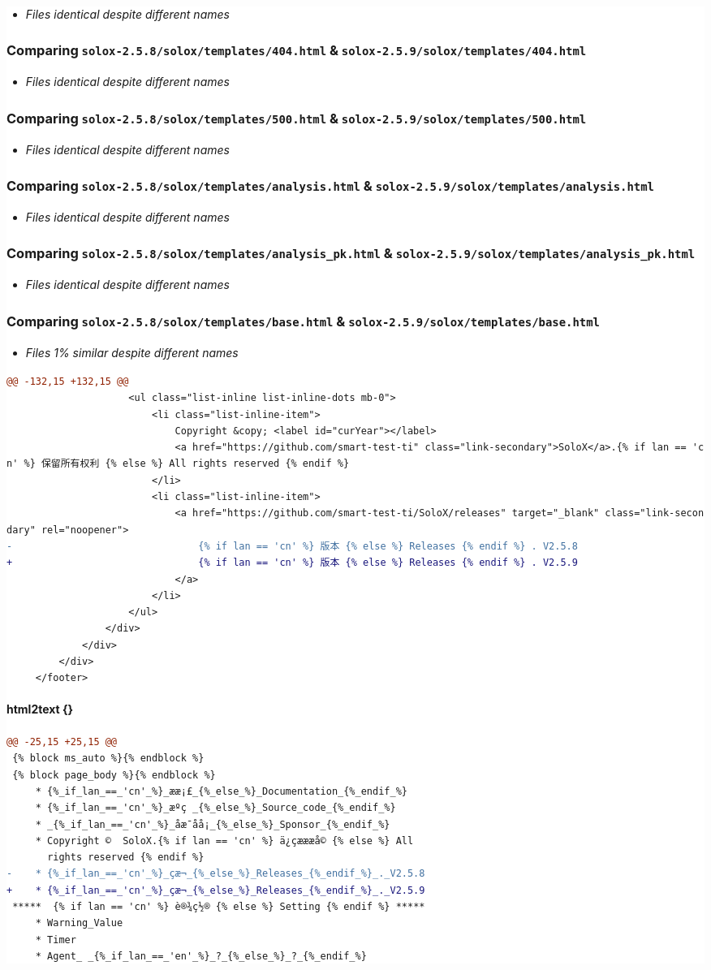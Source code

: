  * *Files identical despite different names*

### Comparing `solox-2.5.8/solox/templates/404.html` & `solox-2.5.9/solox/templates/404.html`

 * *Files identical despite different names*

### Comparing `solox-2.5.8/solox/templates/500.html` & `solox-2.5.9/solox/templates/500.html`

 * *Files identical despite different names*

### Comparing `solox-2.5.8/solox/templates/analysis.html` & `solox-2.5.9/solox/templates/analysis.html`

 * *Files identical despite different names*

### Comparing `solox-2.5.8/solox/templates/analysis_pk.html` & `solox-2.5.9/solox/templates/analysis_pk.html`

 * *Files identical despite different names*

### Comparing `solox-2.5.8/solox/templates/base.html` & `solox-2.5.9/solox/templates/base.html`

 * *Files 1% similar despite different names*

```diff
@@ -132,15 +132,15 @@
                     <ul class="list-inline list-inline-dots mb-0">
                         <li class="list-inline-item">
                             Copyright &copy; <label id="curYear"></label>
                             <a href="https://github.com/smart-test-ti" class="link-secondary">SoloX</a>.{% if lan == 'cn' %} 保留所有权利 {% else %} All rights reserved {% endif %}
                         </li>
                         <li class="list-inline-item">
                             <a href="https://github.com/smart-test-ti/SoloX/releases" target="_blank" class="link-secondary" rel="noopener">
-                                {% if lan == 'cn' %} 版本 {% else %} Releases {% endif %} . V2.5.8
+                                {% if lan == 'cn' %} 版本 {% else %} Releases {% endif %} . V2.5.9
                             </a>
                         </li>
                     </ul>
                 </div>
             </div>
         </div>
     </footer>
```

#### html2text {}

```diff
@@ -25,15 +25,15 @@
 {% block ms_auto %}{% endblock %}
 {% block page_body %}{% endblock %}
     * {%_if_lan_==_'cn'_%}_ææ¡£_{%_else_%}_Documentation_{%_endif_%}
     * {%_if_lan_==_'cn'_%}_æºç _{%_else_%}_Source_code_{%_endif_%}
     * _{%_if_lan_==_'cn'_%}_åæ¯åå¡_{%_else_%}_Sponsor_{%_endif_%}
     * Copyright ©  SoloX.{% if lan == 'cn' %} ä¿çæææå© {% else %} All
       rights reserved {% endif %}
-    * {%_if_lan_==_'cn'_%}_çæ¬_{%_else_%}_Releases_{%_endif_%}_._V2.5.8
+    * {%_if_lan_==_'cn'_%}_çæ¬_{%_else_%}_Releases_{%_endif_%}_._V2.5.9
 *****  {% if lan == 'cn' %} è®¾ç½® {% else %} Setting {% endif %} *****
     * Warning_Value
     * Timer
     * Agent_ _{%_if_lan_==_'en'_%}_?_{%_else_%}_?_{%_endif_%}
```